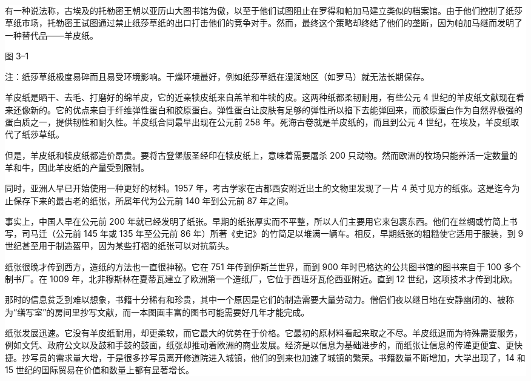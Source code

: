 有一种说法称，古埃及的托勒密王朝以亚历山大图书馆为傲，以至于他们试图阻止在罗得和帕加马建立类似的档案馆。由于他们控制了纸莎草纸市场，托勒密王试图通过禁止纸莎草纸的出口打击他们的竞争对手。然而，最终这个策略却终结了他们的垄断，因为帕加马继而发明了一种替代品——羊皮纸。

图 3–1

注：纸莎草纸极度易碎而且易受环境影响。干燥环境最好，例如纸莎草纸在湿润地区（如罗马）就无法长期保存。

羊皮纸是晒干、去毛、打磨好的绵羊皮，它的近亲犊皮纸来自羔羊和牛犊的皮。这两种纸都柔韧耐用，有些公元 4 世纪的羊皮纸文献现在看来还像新的。它的优点来自于纤维弹性蛋白和胶原蛋白。弹性蛋白让皮肤有足够的弹性所以掐下去能弹回来，而胶原蛋白作为自然界极强的蛋白质之一，提供韧性和耐久性。羊皮纸合同最早出现在公元前 258 年。死海古卷就是羊皮纸的，而且到公元 4 世纪，在埃及，羊皮纸取代了纸莎草纸。

但是，羊皮纸和犊皮纸都造价昂贵。要将古登堡版圣经印在犊皮纸上，意味着需要屠杀 200 只动物。然而欧洲的牧场只能养活一定数量的羊和牛，因此羊皮纸的产量受到限制。

同时，亚洲人早已开始使用一种更好的材料。1957 年，考古学家在古都西安附近出土的文物里发现了一片 4 英寸见方的纸张。这是迄今为止保存下来的最古老的纸张，所属年代为公元前 140 年到公元前 87 年之间。

事实上，中国人早在公元前 200 年就已经发明了纸张。早期的纸张厚实而不平整，所以人们主要用它来包裹东西。他们在丝绸或竹简上书写，司马迁（公元前 145 年或 135 年至公元前 86 年）所著《史记》的竹简足以堆满一辆车。相反，早期纸张的粗糙使它适用于服装，到 9 世纪甚至用于制造盔甲，因为某些打褶的纸张可以对抗箭头。

纸张很晚才传到西方，造纸的方法也一直很神秘。它在 751 年传到伊斯兰世界，而到 900 年时巴格达的公共图书馆的图书来自于 100 多个制书厂。在 1009 年，北非穆斯林在夏蒂瓦建立了欧洲第一个造纸厂，它位于西班牙瓦伦西亚附近。直到 12 世纪，这项技术才传到北欧。

那时的信息贫乏到难以想象，书籍十分稀有和珍贵，其中一个原因是它们的制造需要大量劳动力。僧侣们夜以继日地在安静幽闭的、被称为“缮写室”的房间里抄写文献，而一本图画丰富的图书可能需要好几年才能完成。

纸张发展迅速。它没有羊皮纸耐用，却更柔软，而它最大的优势在于价格。它最初的原材料看起来取之不尽。羊皮纸退而为特殊需要服务，例如文凭、政府公文以及鼓和手鼓的鼓面，纸张却推动着欧洲的商业发展。经济是以信息为基础进步的，而纸张让信息的传递更便宜、更快捷。抄写员的需求量大增，于是很多抄写员离开修道院进入城镇，他们的到来也加速了城镇的繁荣。书籍数量不断增加，大学出现了，14 和 15 世纪的国际贸易在价值和数量上都有显著增长。

